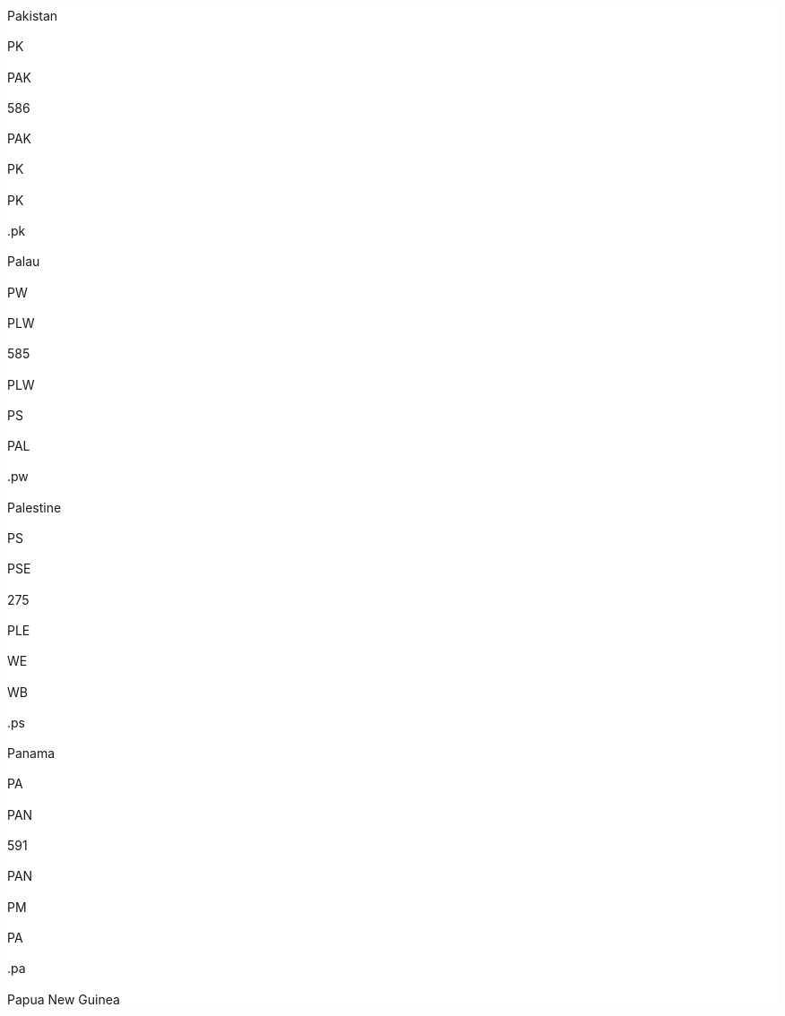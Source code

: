 Pakistan

PK

PAK

586

PAK

PK

PK

.pk

Palau

PW

PLW

585

PLW

PS

PAL

.pw

Palestine

PS

PSE

275

PLE

WE

WB

.ps

Panama

PA

PAN

591

PAN

PM

PA

.pa

Papua New Guinea
